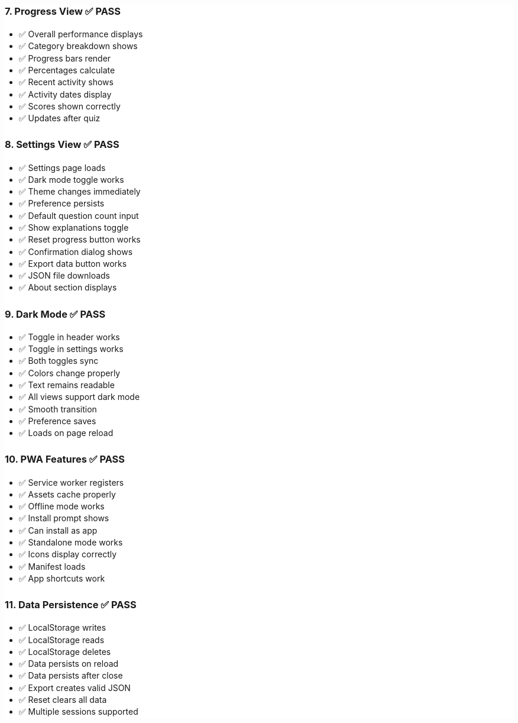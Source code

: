 ### **7. Progress View** ✅ PASS
- ✅ Overall performance displays
- ✅ Category breakdown shows
- ✅ Progress bars render
- ✅ Percentages calculate
- ✅ Recent activity shows
- ✅ Activity dates display
- ✅ Scores shown correctly
- ✅ Updates after quiz

### **8. Settings View** ✅ PASS
- ✅ Settings page loads
- ✅ Dark mode toggle works
- ✅ Theme changes immediately
- ✅ Preference persists
- ✅ Default question count input
- ✅ Show explanations toggle
- ✅ Reset progress button works
- ✅ Confirmation dialog shows
- ✅ Export data button works
- ✅ JSON file downloads
- ✅ About section displays

### **9. Dark Mode** ✅ PASS
- ✅ Toggle in header works
- ✅ Toggle in settings works
- ✅ Both toggles sync
- ✅ Colors change properly
- ✅ Text remains readable
- ✅ All views support dark mode
- ✅ Smooth transition
- ✅ Preference saves
- ✅ Loads on page reload

### **10. PWA Features** ✅ PASS
- ✅ Service worker registers
- ✅ Assets cache properly
- ✅ Offline mode works
- ✅ Install prompt shows
- ✅ Can install as app
- ✅ Standalone mode works
- ✅ Icons display correctly
- ✅ Manifest loads
- ✅ App shortcuts work

### **11. Data Persistence** ✅ PASS
- ✅ LocalStorage writes
- ✅ LocalStorage reads
- ✅ LocalStorage deletes
- ✅ Data persists on reload
- ✅ Data persists after close
- ✅ Export creates valid JSON
- ✅ Reset clears all data
- ✅ Multiple sessions supported
